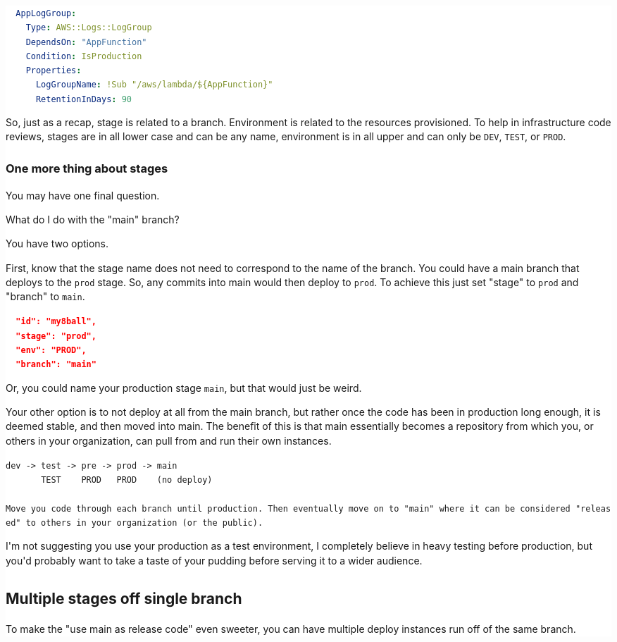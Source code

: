 ```YAML
  AppLogGroup:
    Type: AWS::Logs::LogGroup
    DependsOn: "AppFunction"
    Condition: IsProduction
    Properties: 
      LogGroupName: !Sub "/aws/lambda/${AppFunction}"
      RetentionInDays: 90
```

So, just as a recap, stage is related to a branch. Environment is related to the resources provisioned. To help in infrastructure code reviews, stages are in all lower case and can be any name, environment is in all upper and can only be `DEV`, `TEST`, or `PROD`.

### One more thing about stages

You may have one final question.

What do I do with the "main" branch?

You have two options.

First, know that the stage name does not need to correspond to the name of the branch. You could have a main branch that deploys to the `prod` stage. So, any commits into main would then deploy to `prod`. To achieve this just set "stage" to `prod` and "branch" to `main`.

```JSON
  "id": "my8ball",
  "stage": "prod",
  "env": "PROD",
  "branch": "main"
```

Or, you could name your production stage `main`, but that would just be weird.

Your other option is to not deploy at all from the main branch, but rather once the code has been in production long enough, it is deemed stable, and then moved into main. The benefit of this is that main essentially becomes a repository from which you, or others in your organization, can pull from and run their own instances.

```TEXT
dev -> test -> pre -> prod -> main
       TEST    PROD   PROD    (no deploy)

Move you code through each branch until production. Then eventually move on to "main" where it can be considered "released" to others in your organization (or the public).
```

I'm not suggesting you use your production as a test environment, I completely believe in heavy testing before production, but you'd probably want to take a taste of your pudding before serving it to a wider audience.

## Multiple stages off single branch

To make the "use main as release code" even sweeter, you can have multiple deploy instances run off of the same branch.
